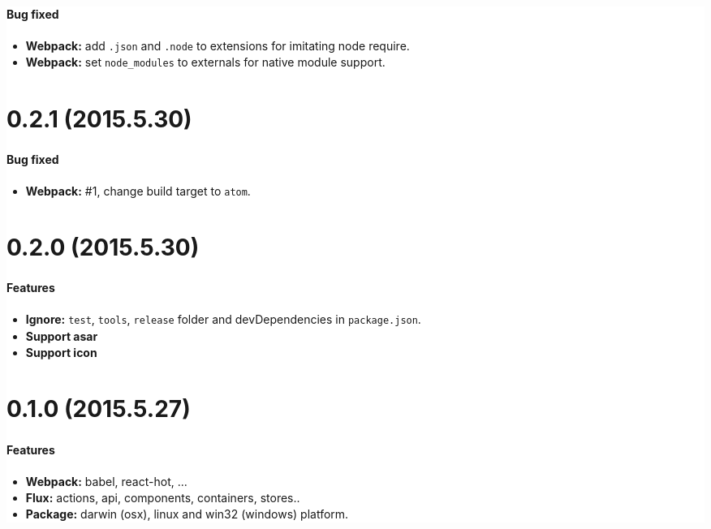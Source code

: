 #### Bug fixed

* **Webpack:** add `.json` and `.node` to extensions for imitating node require.
* **Webpack:** set `node_modules` to externals for native module support.

# 0.2.1 (2015.5.30)

#### Bug fixed

* **Webpack:** #1, change build target to `atom`.

# 0.2.0 (2015.5.30)

#### Features

* **Ignore:** `test`, `tools`, `release` folder and devDependencies in `package.json`.
* **Support asar**
* **Support icon**

# 0.1.0 (2015.5.27)

#### Features

* **Webpack:** babel, react-hot, ...
* **Flux:** actions, api, components, containers, stores..
* **Package:** darwin (osx), linux and win32 (windows) platform.
